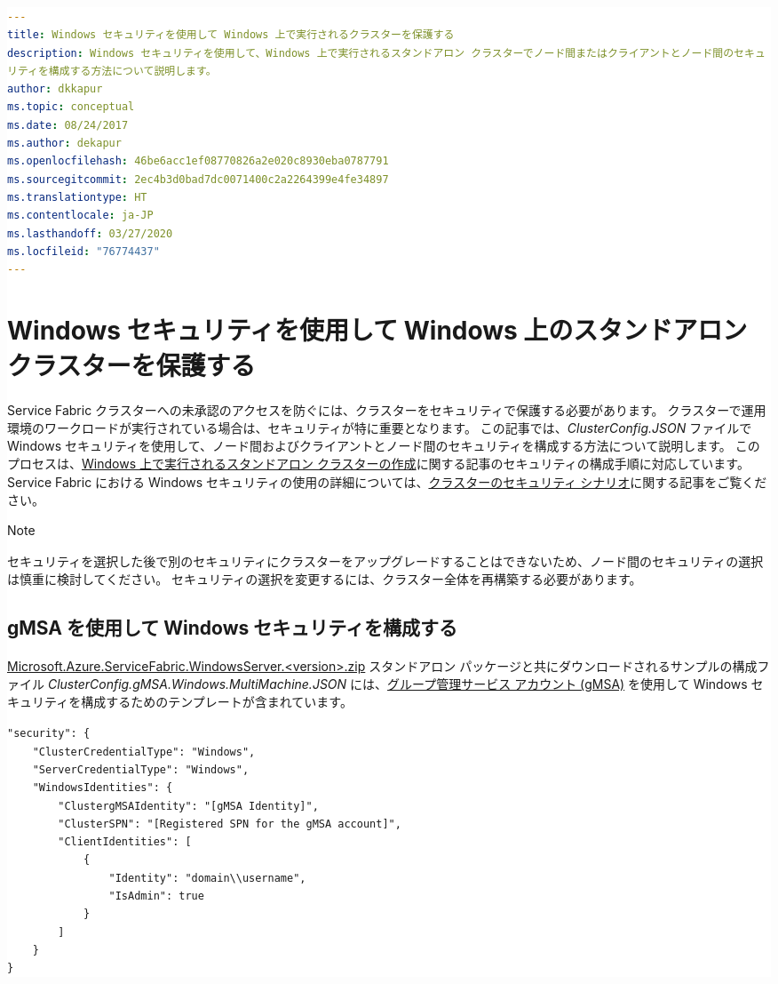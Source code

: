 ```yaml
---
title: Windows セキュリティを使用して Windows 上で実行されるクラスターを保護する
description: Windows セキュリティを使用して、Windows 上で実行されるスタンドアロン クラスターでノード間またはクライアントとノード間のセキュリティを構成する方法について説明します。
author: dkkapur
ms.topic: conceptual
ms.date: 08/24/2017
ms.author: dekapur
ms.openlocfilehash: 46be6acc1ef08770826a2e020c8930eba0787791
ms.sourcegitcommit: 2ec4b3d0bad7dc0071400c2a2264399e4fe34897
ms.translationtype: HT
ms.contentlocale: ja-JP
ms.lasthandoff: 03/27/2020
ms.locfileid: "76774437"
---
```

# <a name="secure-a-standalone-cluster-on-windows-by-using-windows-security"></a>Windows セキュリティを使用して Windows 上のスタンドアロン クラスターを保護する
Service Fabric クラスターへの未承認のアクセスを防ぐには、クラスターをセキュリティで保護する必要があります。 クラスターで運用環境のワークロードが実行されている場合は、セキュリティが特に重要となります。 この記事では、*ClusterConfig.JSON* ファイルで Windows セキュリティを使用して、ノード間およびクライアントとノード間のセキュリティを構成する方法について説明します。  このプロセスは、[Windows 上で実行されるスタンドアロン クラスターの作成](service-fabric-cluster-creation-for-windows-server.md)に関する記事のセキュリティの構成手順に対応しています。 Service Fabric における Windows セキュリティの使用の詳細については、[クラスターのセキュリティ シナリオ](service-fabric-cluster-security.md)に関する記事をご覧ください。

> [!NOTE]
> セキュリティを選択した後で別のセキュリティにクラスターをアップグレードすることはできないため、ノード間のセキュリティの選択は慎重に検討してください。 セキュリティの選択を変更するには、クラスター全体を再構築する必要があります。
>
>

## <a name="configure-windows-security-using-gmsa"></a>gMSA を使用して Windows セキュリティを構成する  
[Microsoft.Azure.ServiceFabric.WindowsServer.\<version>.zip](https://go.microsoft.com/fwlink/?LinkId=730690) スタンドアロン パッケージと共にダウンロードされるサンプルの構成ファイル *ClusterConfig.gMSA.Windows.MultiMachine.JSON* には、[グループ管理サービス アカウント (gMSA)](https://technet.microsoft.com/library/hh831782.aspx) を使用して Windows セキュリティを構成するためのテンプレートが含まれています。  

```
"security": {
    "ClusterCredentialType": "Windows",
    "ServerCredentialType": "Windows",
    "WindowsIdentities": {  
        "ClustergMSAIdentity": "[gMSA Identity]",
        "ClusterSPN": "[Registered SPN for the gMSA account]",
        "ClientIdentities": [
            {
                "Identity": "domain\\username",
                "IsAdmin": true
            }
        ]
    }
}
```
